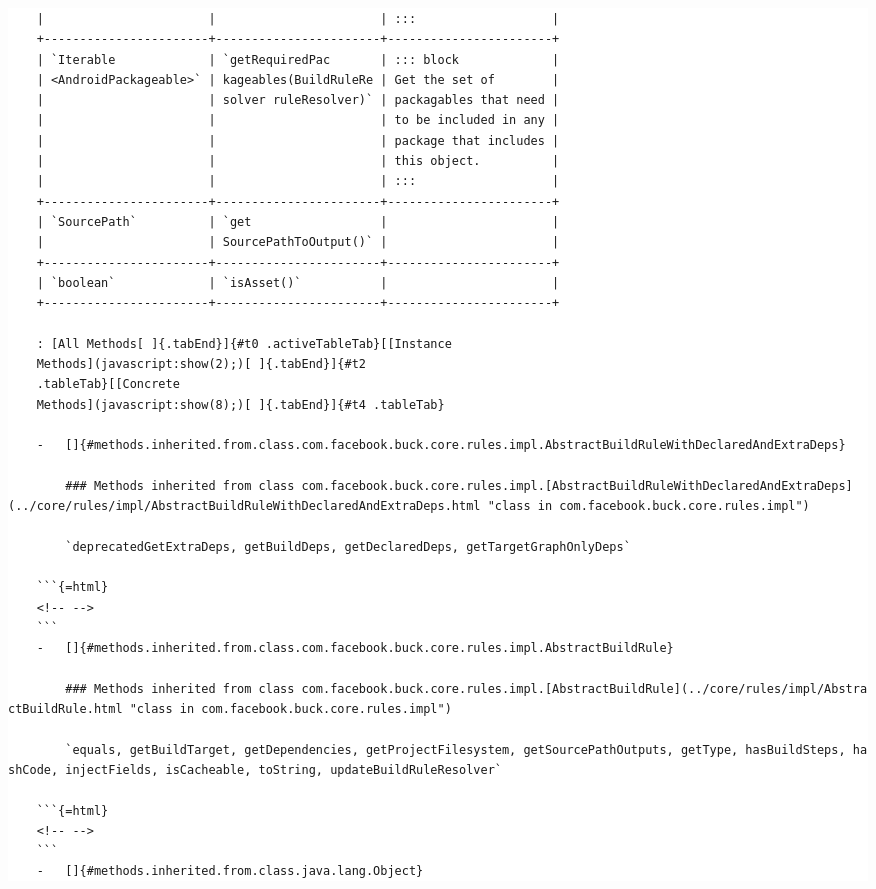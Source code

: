         |                       |                       | :::                   |
        +-----------------------+-----------------------+-----------------------+
        | `Iterable             | `getRequiredPac       | ::: block             |
        | <AndroidPackageable>` | kageables​(BuildRuleRe | Get the set of        |
        |                       | solver ruleResolver)` | packagables that need |
        |                       |                       | to be included in any |
        |                       |                       | package that includes |
        |                       |                       | this object.          |
        |                       |                       | :::                   |
        +-----------------------+-----------------------+-----------------------+
        | `SourcePath`          | `get                  |                       |
        |                       | SourcePathToOutput()` |                       |
        +-----------------------+-----------------------+-----------------------+
        | `boolean`             | `isAsset()`           |                       |
        +-----------------------+-----------------------+-----------------------+

        : [All Methods[ ]{.tabEnd}]{#t0 .activeTableTab}[[Instance
        Methods](javascript:show(2);)[ ]{.tabEnd}]{#t2
        .tableTab}[[Concrete
        Methods](javascript:show(8);)[ ]{.tabEnd}]{#t4 .tableTab}

        -   []{#methods.inherited.from.class.com.facebook.buck.core.rules.impl.AbstractBuildRuleWithDeclaredAndExtraDeps}

            ### Methods inherited from class com.facebook.buck.core.rules.impl.[AbstractBuildRuleWithDeclaredAndExtraDeps](../core/rules/impl/AbstractBuildRuleWithDeclaredAndExtraDeps.html "class in com.facebook.buck.core.rules.impl")

            `deprecatedGetExtraDeps, getBuildDeps, getDeclaredDeps, getTargetGraphOnlyDeps`

        ```{=html}
        <!-- -->
        ```
        -   []{#methods.inherited.from.class.com.facebook.buck.core.rules.impl.AbstractBuildRule}

            ### Methods inherited from class com.facebook.buck.core.rules.impl.[AbstractBuildRule](../core/rules/impl/AbstractBuildRule.html "class in com.facebook.buck.core.rules.impl")

            `equals, getBuildTarget, getDependencies, getProjectFilesystem, getSourcePathOutputs, getType, hasBuildSteps, hashCode, injectFields, isCacheable, toString, updateBuildRuleResolver`

        ```{=html}
        <!-- -->
        ```
        -   []{#methods.inherited.from.class.java.lang.Object}
